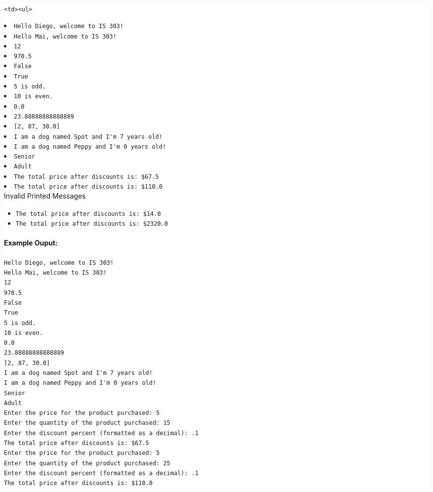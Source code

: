     <td><ul>
  <li><code>Hello Diego, welcome to IS 303!</code></li>
  <li><code>Hello Mai, welcome to IS 303!</code></li>
  <li><code>12</code></li>
  <li><code>970.5</code></li>
  <li><code>False</code></li>
  <li><code>True</code></li>
  <li><code>5 is odd.</code></li>
  <li><code>10 is even.</code></li>
  <li><code>0.0</code></li>
  <li><code>23.88888888888889</code></li>
  <li><code>[2, 87, 30.0]</code></li>
  <li><code>I am a dog named Spot and I'm 7 years old!</code></li>
  <li><code>I am a dog named Peppy and I'm 0 years old!</code></li>
  <li><code>Senior</code></li>
  <li><code>Adult</code></li>
  <li><code>The total price after discounts is: $67.5</code></li>
  <li><code>The total price after discounts is: $110.0</code></li>
</ul></td>
  </tr>
  <tr>
    <td>Invalid Printed Messages</td>
    <td><ul>
  <li><code>The total price after discounts is: $14.0</code></li>
  <li><code>The total price after discounts is: $2320.0</code></li>
</ul></td>
  </tr>
</table>

<h4>Example Ouput:</h4>

```
Hello Diego, welcome to IS 303!
Hello Mai, welcome to IS 303!
12
970.5
False
True
5 is odd.
10 is even.
0.0
23.88888888888889
[2, 87, 30.0]
I am a dog named Spot and I'm 7 years old!
I am a dog named Peppy and I'm 0 years old!
Senior
Adult
Enter the price for the product purchased: 5
Enter the quantity of the product purchased: 15
Enter the discount percent (formatted as a decimal): .1
The total price after discounts is: $67.5
Enter the price for the product purchased: 5
Enter the quantity of the product purchased: 25
Enter the discount percent (formatted as a decimal): .1
The total price after discounts is: $110.0
```
